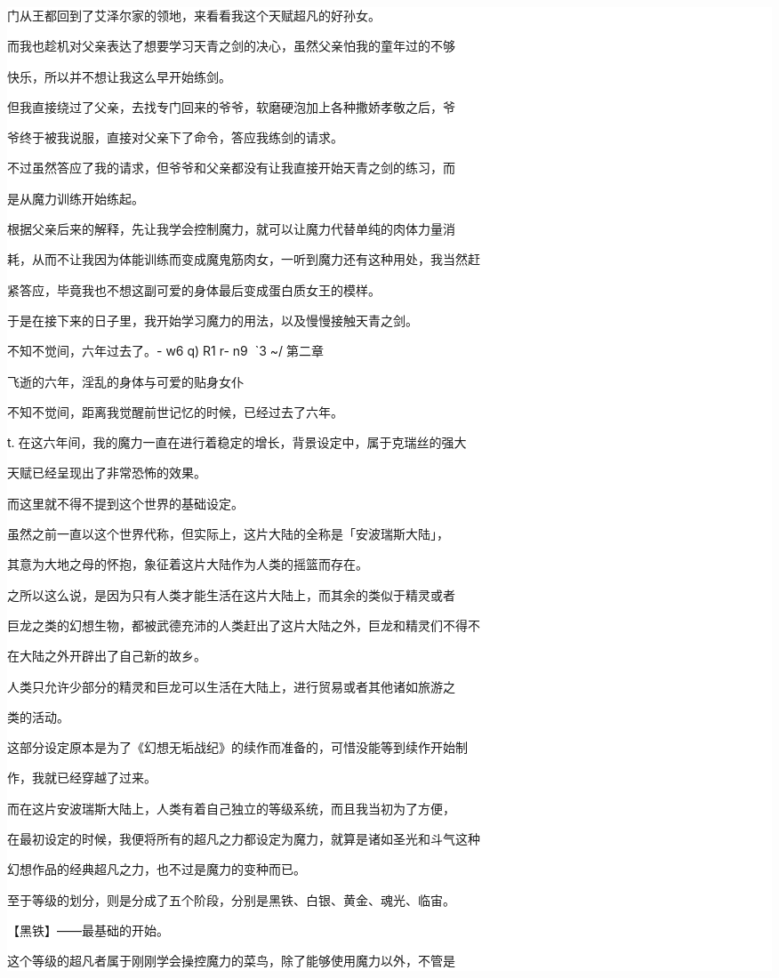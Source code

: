 门从王都回到了艾泽尔家的领地，来看看我这个天赋超凡的好孙女。

而我也趁机对父亲表达了想要学习天青之剑的决心，虽然父亲怕我的童年过的不够

快乐，所以并不想让我这么早开始练剑。

但我直接绕过了父亲，去找专门回来的爷爷，软磨硬泡加上各种撒娇孝敬之后，爷

爷终于被我说服，直接对父亲下了命令，答应我练剑的请求。

不过虽然答应了我的请求，但爷爷和父亲都没有让我直接开始天青之剑的练习，而

是从魔力训练开始练起。

根据父亲后来的解释，先让我学会控制魔力，就可以让魔力代替单纯的肉体力量消

耗，从而不让我因为体能训练而变成魔鬼筋肉女，一听到魔力还有这种用处，我当然赶

紧答应，毕竟我也不想这副可爱的身体最后变成蛋白质女王的模样。

于是在接下来的日子里，我开始学习魔力的用法，以及慢慢接触天青之剑。

不知不觉间，六年过去了。- w6 q) R1 r- n9  `3 ~/ 第二章

飞逝的六年，淫乱的身体与可爱的贴身女仆

不知不觉间，距离我觉醒前世记忆的时候，已经过去了六年。

t.
在这六年间，我的魔力一直在进行着稳定的增长，背景设定中，属于克瑞丝的强大

天赋已经呈现出了非常恐怖的效果。

而这里就不得不提到这个世界的基础设定。

虽然之前一直以这个世界代称，但实际上，这片大陆的全称是「安波瑞斯大陆」，

其意为大地之母的怀抱，象征着这片大陆作为人类的摇篮而存在。

之所以这么说，是因为只有人类才能生活在这片大陆上，而其余的类似于精灵或者

巨龙之类的幻想生物，都被武德充沛的人类赶出了这片大陆之外，巨龙和精灵们不得不

在大陆之外开辟出了自己新的故乡。

人类只允许少部分的精灵和巨龙可以生活在大陆上，进行贸易或者其他诸如旅游之

类的活动。

这部分设定原本是为了《幻想无垢战纪》的续作而准备的，可惜没能等到续作开始制

作，我就已经穿越了过来。

而在这片安波瑞斯大陆上，人类有着自己独立的等级系统，而且我当初为了方便，

在最初设定的时候，我便将所有的超凡之力都设定为魔力，就算是诸如圣光和斗气这种

幻想作品的经典超凡之力，也不过是魔力的变种而已。

至于等级的划分，则是分成了五个阶段，分别是黑铁、白银、黄金、魂光、临宙。

【黑铁】——最基础的开始。

这个等级的超凡者属于刚刚学会操控魔力的菜鸟，除了能够使用魔力以外，不管是
